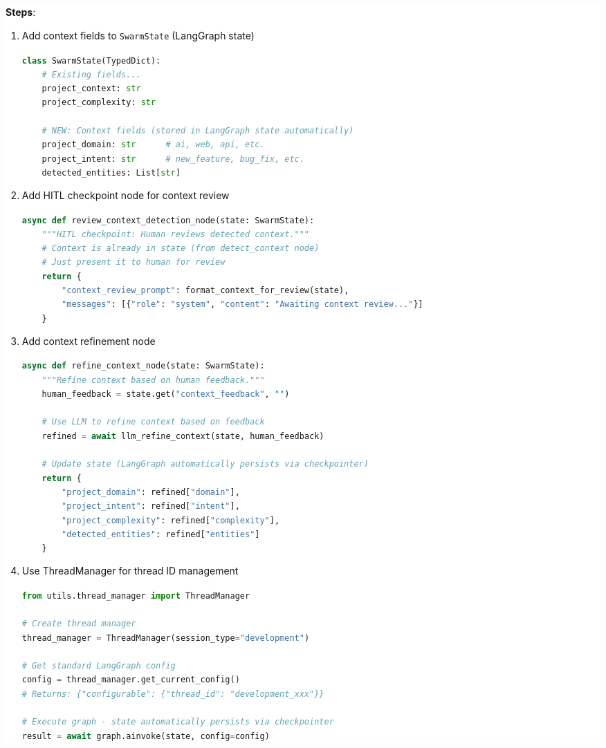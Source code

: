 **Steps**:
1. Add context fields to `SwarmState` (LangGraph state)
   ```python
   class SwarmState(TypedDict):
       # Existing fields...
       project_context: str
       project_complexity: str
       
       # NEW: Context fields (stored in LangGraph state automatically)
       project_domain: str      # ai, web, api, etc.
       project_intent: str      # new_feature, bug_fix, etc.
       detected_entities: List[str]
   ```

2. Add HITL checkpoint node for context review
   ```python
   async def review_context_detection_node(state: SwarmState):
       """HITL checkpoint: Human reviews detected context."""
       # Context is already in state (from detect_context node)
       # Just present it to human for review
       return {
           "context_review_prompt": format_context_for_review(state),
           "messages": [{"role": "system", "content": "Awaiting context review..."}]
       }
   ```

3. Add context refinement node
   ```python
   async def refine_context_node(state: SwarmState):
       """Refine context based on human feedback."""
       human_feedback = state.get("context_feedback", "")
       
       # Use LLM to refine context based on feedback
       refined = await llm_refine_context(state, human_feedback)
       
       # Update state (LangGraph automatically persists via checkpointer)
       return {
           "project_domain": refined["domain"],
           "project_intent": refined["intent"],
           "project_complexity": refined["complexity"],
           "detected_entities": refined["entities"]
       }
   ```

4. Use ThreadManager for thread ID management
   ```python
   from utils.thread_manager import ThreadManager
   
   # Create thread manager
   thread_manager = ThreadManager(session_type="development")
   
   # Get standard LangGraph config
   config = thread_manager.get_current_config()
   # Returns: {"configurable": {"thread_id": "development_xxx"}}
   
   # Execute graph - state automatically persists via checkpointer
   result = await graph.ainvoke(state, config=config)
   ```
